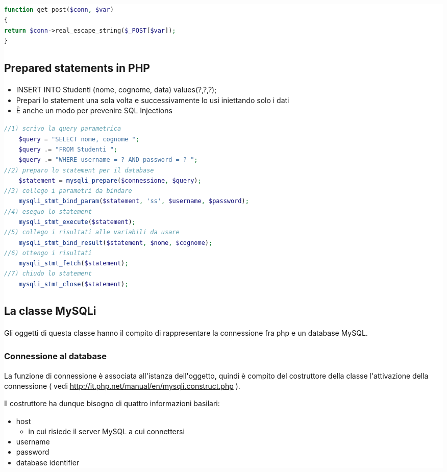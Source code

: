 
```php
function get_post($conn, $var)
{
return $conn->real_escape_string($_POST[$var]);
}
```
## Prepared statements in PHP

* INSERT INTO Studenti (nome, cognome, data) values(?,?,?);
* Prepari lo statement una sola volta e successivamente lo usi iniettando solo i dati
* È anche un modo per prevenire SQL Injections

```php
//1) scrivo la query parametrica
	$query = "SELECT nome, cognome ";
	$query .= "FROM Studenti ";
	$query .= "WHERE username = ? AND password = ? ";
//2) preparo lo statement per il database
	$statement = mysqli_prepare($connessione, $query);
//3) collego i parametri da bindare
	mysqli_stmt_bind_param($statement, 'ss', $username, $password);
//4) eseguo lo statement
	mysqli_stmt_execute($statement);
//5) collego i risultati alle variabili da usare
	mysqli_stmt_bind_result($statement, $nome, $cognome);
//6) ottengo i risultati
	mysqli_stmt_fetch($statement);
//7) chiudo lo statement
	mysqli_stmt_close($statement);

```



## La classe MySQLi

Gli oggetti di questa classe hanno il compito di rappresentare la connessione fra php e un database MySQL.

### Connessione al database

La funzione di connessione è associata all'istanza dell'oggetto, 
quindi è compito del
costruttore della classe l'attivazione della connessione 
( vedi http://it.php.net/manual/en/mysqli.construct.php ).

Il costruttore ha dunque bisogno di quattro informazioni basilari:

* host 
  * in cui risiede il server MySQL a cui connettersi
* username
* password
* database identifier
